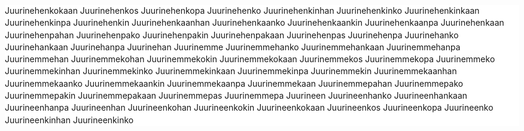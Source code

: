 Juurinehenkokaan
Juurinehenkos
Juurinehenkopa
Juurinehenko
Juurinehenkinhan
Juurinehenkinko
Juurinehenkinkaan
Juurinehenkinpa
Juurinehenkin
Juurinehenkaanhan
Juurinehenkaanko
Juurinehenkaankin
Juurinehenkaanpa
Juurinehenkaan
Juurinehenpahan
Juurinehenpako
Juurinehenpakin
Juurinehenpakaan
Juurinehenpas
Juurinehenpa
Juurinehanko
Juurinehankaan
Juurinehanpa
Juurinehan
Juurinemme
Juurinemmehanko
Juurinemmehankaan
Juurinemmehanpa
Juurinemmehan
Juurinemmekohan
Juurinemmekokin
Juurinemmekokaan
Juurinemmekos
Juurinemmekopa
Juurinemmeko
Juurinemmekinhan
Juurinemmekinko
Juurinemmekinkaan
Juurinemmekinpa
Juurinemmekin
Juurinemmekaanhan
Juurinemmekaanko
Juurinemmekaankin
Juurinemmekaanpa
Juurinemmekaan
Juurinemmepahan
Juurinemmepako
Juurinemmepakin
Juurinemmepakaan
Juurinemmepas
Juurinemmepa
Juurineen
Juurineenhanko
Juurineenhankaan
Juurineenhanpa
Juurineenhan
Juurineenkohan
Juurineenkokin
Juurineenkokaan
Juurineenkos
Juurineenkopa
Juurineenko
Juurineenkinhan
Juurineenkinko